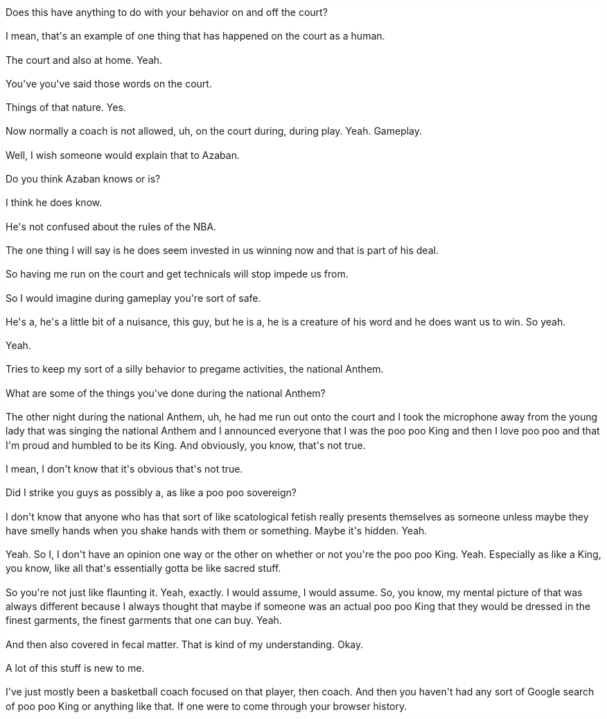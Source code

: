 Does this have anything to do with your behavior on and off the court?

I mean, that's an example of one thing that has happened on the court as a human.

The court and also at home. Yeah.

You've you've said those words on the court.

Things of that nature. Yes.

Now normally a coach is not allowed, uh, on the court during, during play. Yeah. Gameplay.

Well, I wish someone would explain that to Azaban.

Do you think Azaban knows or is?

I think he does know.

He's not confused about the rules of the NBA.

The one thing I will say is he does seem invested in us winning now and that is part of his deal.

So having me run on the court and get technicals will stop impede us from.

So I would imagine during gameplay you're sort of safe.

He's a, he's a little bit of a nuisance, this guy, but he is a, he is a creature of his word and he does want us to win. So yeah.

Yeah.

Tries to keep my sort of a silly behavior to pregame activities, the national Anthem.

What are some of the things you've done during the national Anthem?

The other night during the national Anthem, uh, he had me run out onto the court and I took the microphone away from the young lady that was singing the national Anthem and I announced everyone that I was the poo poo King and then I love poo poo and that I'm proud and humbled to be its King. And obviously, you know, that's not true.

I mean, I don't know that it's obvious that's not true.

Did I strike you guys as possibly a, as like a poo poo sovereign?

I don't know that anyone who has that sort of like scatological fetish really presents themselves as someone unless maybe they have smelly hands when you shake hands with them or something. Maybe it's hidden. Yeah.

Yeah. So I, I don't have an opinion one way or the other on whether or not you're the poo poo King. Yeah. Especially as like a King, you know, like all that's essentially gotta be like sacred stuff.

So you're not just like flaunting it. Yeah, exactly. I would assume, I would assume. So, you know, my mental picture of that was always different because I always thought that maybe if someone was an actual poo poo King that they would be dressed in the finest garments, the finest garments that one can buy. Yeah.

And then also covered in fecal matter. That is kind of my understanding. Okay.

A lot of this stuff is new to me.

I've just mostly been a basketball coach focused on that player, then coach. And then you haven't had any sort of Google search of poo poo King or anything like that. If one were to come through your browser history.
